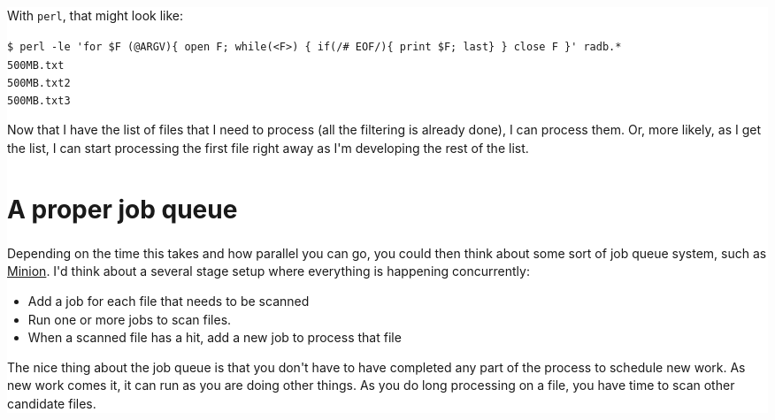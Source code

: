 With `perl`, that might look like:

    $ perl -le 'for $F (@ARGV){ open F; while(<F>) { if(/# EOF/){ print $F; last} } close F }' radb.*
    500MB.txt
    500MB.txt2
    500MB.txt3

Now that I have the list of files that I need to process (all the filtering is already done), I can process them. Or, more likely, as I get the list, I can start processing the first file right away as I'm developing the rest of the list.

# A proper job queue

Depending on the time this takes and how parallel you can go, you could then think about some sort of job queue system, such as [Minion](https://metacpan.org/pod/Minion). I'd think about a several stage setup where everything is happening concurrently:

* Add a job for each file that needs to be scanned
* Run one or more jobs to scan files.
* When a scanned file has a hit, add a new job to process that file

The nice thing about the job queue is that you don't have to have completed any part of the process to schedule new work. As new work
comes it, it can run as you are doing other things. As you do long
processing on a file, you have time to scan other candidate files.




